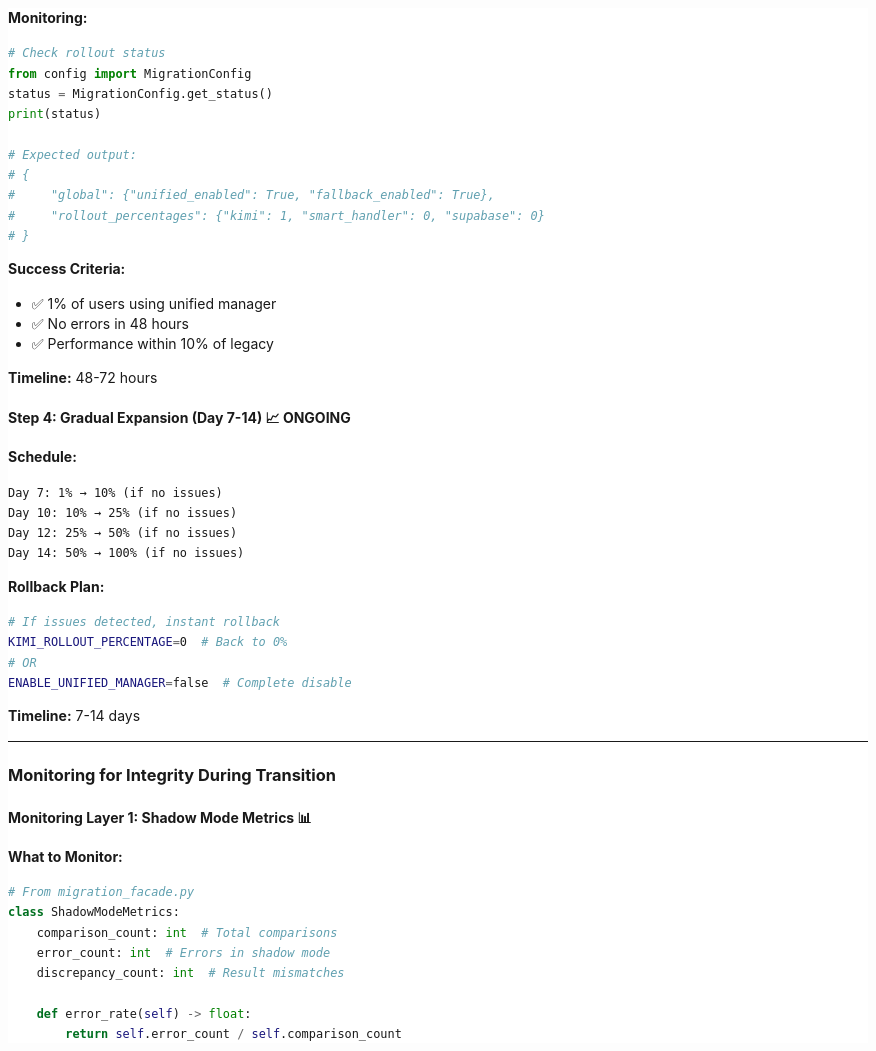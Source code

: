 **Monitoring:**
```python
# Check rollout status
from config import MigrationConfig
status = MigrationConfig.get_status()
print(status)

# Expected output:
# {
#     "global": {"unified_enabled": True, "fallback_enabled": True},
#     "rollout_percentages": {"kimi": 1, "smart_handler": 0, "supabase": 0}
# }
```

**Success Criteria:**
- ✅ 1% of users using unified manager
- ✅ No errors in 48 hours
- ✅ Performance within 10% of legacy

**Timeline:** 48-72 hours

#### Step 4: Gradual Expansion (Day 7-14) 📈 ONGOING

**Schedule:**
```
Day 7: 1% → 10% (if no issues)
Day 10: 10% → 25% (if no issues)
Day 12: 25% → 50% (if no issues)
Day 14: 50% → 100% (if no issues)
```

**Rollback Plan:**
```bash
# If issues detected, instant rollback
KIMI_ROLLOUT_PERCENTAGE=0  # Back to 0%
# OR
ENABLE_UNIFIED_MANAGER=false  # Complete disable
```

**Timeline:** 7-14 days

---

### Monitoring for Integrity During Transition

#### Monitoring Layer 1: Shadow Mode Metrics 📊

**What to Monitor:**
```python
# From migration_facade.py
class ShadowModeMetrics:
    comparison_count: int  # Total comparisons
    error_count: int  # Errors in shadow mode
    discrepancy_count: int  # Result mismatches
    
    def error_rate(self) -> float:
        return self.error_count / self.comparison_count
```
